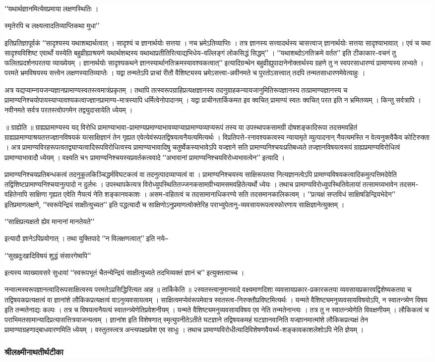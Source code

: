 ‘‘यथार्थज्ञानमित्येवप्रमाया लक्षणस्थितिः ।

स्मृतेरपि च लक्ष्यत्वादतिव्याप्तिकथा मुधा’’

इतिप्रतिज्ञापूर्वकं ‘‘सादृश्यस्य यथाशब्दार्थत्वात् । सादृश्यं च ज्ञानार्थयोः सत्तया । नच भ्रमेऽतिव्याप्तिः । तत्र ज्ञानस्य सत्त्वादर्थस्य चासत्त्वाज् ज्ञानार्थयोः सत्तया सादृश्याभावात् । एवं च यथा सादृश्यविशिष्ट एवार्थो यस्येति बहुव्रीह्याश्रयणे यथार्थशब्दस्य यथाथाप्रतीतिरित्याद्यभिधेय-वल्लिङ्गं लोकसिद्धं सिद्धम्’’ । ‘‘यथाशब्दोऽनतिक्रमे वर्तत’’ इति टीकाकार-वचनं तु फलितप्रदर्शनपरतया व्याख्येयम् । ज्ञानार्थयोः सादृश्यकथने ज्ञानस्यार्थानतिक्रमस्यावश्यकत्वात्’’ इत्यादिग्रन्थेन बहुव्रीह्युपादानेनोक्तार्थस्य ग्रहणे तु न स्वपरसाधारण्यं प्रामाण्यस्य लभ्यते । परमते भ्रमविषयस्य सत्त्वेन लक्षणस्यातिव्याप्तेः । यद्वा तन्मतेऽपि प्राचां रीतौ वैशिष्ट्यस्य भ्रमेऽसत्त्वा-न्नवीनमते च पुरतोऽसत्त्वात् तदपि तन्मतसाधारणमेवेत्याहुः ।

अत्र यद्यप्याम्नायजन्यज्ञानप्रामाण्यस्वतस्त्वमात्रंप्रकृतम् । तथापि तत्स्वरूपग्राहिप्रत्यक्षज्ञानस्य तदनुग्राहकन्यायजानुमितिरूपज्ञानस्य तत्प्रामाण्यज्ञानस्य च प्रामाण्यनिश्चयोपायस्याप्यावश्यकत्वाज्ज्ञानप्रामाण्य-मात्रस्यापि धर्मित्वेनोपादानम् । यद्वा प्राचीनतार्किकमत इव क्वचित् प्रामाण्यं स्वतः क्वचित् परत इति न भ्रमितव्यम् । किन्तु सर्वत्रापि । नवीनमते सर्वत्र परतस्त्वोपगमेन तद्व्युदासायेति ध्येयम् ।

॥ ग्राह्येति ॥ ग्राह्यप्रामाण्यस्य यद् विरोधि प्रामाण्याभावा-प्रामाण्यप्रमाण्याभावव्याप्याप्रामाण्यव्याप्यरूपं तस्य या उपस्थापकसामग्री दोषशङ्कादिरूपा तदसमवहितं ग्राह्यप्रामाण्याश्रयतत्तज्ज्ञानविषयकं यत्साक्षिज्ञानं तेन गृह्यत एवेत्येवंरूपतद्विषयत्वनैयत्यमित्यर्थः । विप्रतिपत्ते-रनावश्यकत्वस्य न्यायामृते व्युत्पादनान् नैयत्यमस्ति न वेत्यनुक्त्वैकैव कोटिरुक्ता । अत्र प्रामाण्यविरहरूपत्वतद्व्याप्यत्वादिरूपविरोधित्वस्य प्रामाण्याभावादिषु चतुर्ष्वेकस्याभावेऽपि यज्ज्ञाने सति प्रामाण्यनिश्चयःप्रतिबध्यते तज्ज्ञानविषयत्वरूपं ग्राह्यप्रमाण्यविरोधित्वं प्रामाण्याभावादौ ध्येयम् । वक्ष्यति च१ प्रामाण्यनिश्चयस्यप्रवर्तकत्ववादे ‘‘अभावानां प्रामाण्यनिश्चयविरोध्यभावत्वेन’’ इत्यादि ।

प्रामाण्यनिश्चयप्रतिबन्धकत्वं तदनुकूलकिञ्चिद्धर्मविघटकत्वं वा तदनुत्पादव्याप्यत्वं वा । प्रामाण्यनिश्चयस्य साक्षिरूपतया नित्यज्ञानत्वेऽपि प्रामाण्यविषयकत्वादिकमुत्पत्तिमदेवेति तद्विशिष्टप्रामाण्यनिश्चयानुत्पादो न दुर्लभः । उपस्थापकेत्यत्र विरोध्युपस्थितितज्जनकसामग्रीभ्यामसमवहितेत्यर्थो ध्येयः । तथाच प्रामाण्यविरोध्युपस्थितिवेलायां तत्सामग्र्यभावेन तदसम-वहितेनापि साक्षिणा गृह्यत एवेति नैयत्यं नेति शङ्कानवकाशः । असम-वहितत्वं च तदसामानाधिकरण्ये सति तदसमानकालिकत्वम् । ‘‘प्रत्यक्षं सप्तविधं साक्षिषडिन्द्रियभेदेन’’ इतिप्रमाणलक्षणे, ‘‘स्वरूपेन्द्रियं साक्षीत्युच्यत’’ इति पद्धत्यादौ च साक्षिणोऽनुप्रमाणत्वोक्तेरिह पराभ्युपेतानु-व्यवसायरूपत्वस्फोरणाय साक्षिज्ञानेत्युक्तम् ।

‘‘साक्षिप्रत्यक्षतो ह्येव मानानां मानतेयते’’

इत्यादौ ज्ञानेऽपिप्रयोगात् । तथा युक्तिपादे ‘‘न विलक्षणत्वात्’’ इति नये–

‘‘सुखदुःखादिविषयं शुद्धं संसारगेष्वपि’’

इत्यस्य व्याख्यावसरे सुधायां ‘‘स्वरूपभूतं चैतन्येन्द्रियं साक्षीत्युच्यते तदभिव्यक्तं ज्ञानं च’’ इत्युक्तत्वाच्च ।

नन्वात्मस्वरूपज्ञानत्वादिरूपसाक्षित्वस्य परमतेऽप्रसिद्धिरित्यत आह ॥ तार्किकेति ॥ २स्वतस्त्वानुमानवादे वक्ष्यमाणदिशा व्यवसायप्रकार-प्रकारकतया व्यवसायप्रकारवद्विशेष्यकतया च तद्विषयकप्रत्यक्षत्वं वा ज्ञानांशे लौकिकप्रत्यक्षत्वं वाऽनुव्यवसायत्वम् । साक्षित्वमप्येवंरूपमेवात्र स्वतस्त्व-निरुक्तौप्रविष्टमित्यर्थः । यन्मते वैशिष्ट्यमनुव्यवसायविषयोऽपि, न स्वातन्त्र्येण विषय इति तन्मतेनाद्यः कल्पः । तत्र च विषयत्वनैयत्यं स्वातन्त्र्येणेतिप्रवेशनीयम् । यन्मते वैशिष्ट्यमनुव्यवसायविषय एव नेति तन्मतेनान्त्यः । तत्र तु न स्वातन्त्र्येणेति विवक्षणीयम् । लौकिकत्वं च पराभिमतसामान्यादिप्रत्यासत्तित्रयाजन्यत्वम् । ज्ञानांश इति विशेषणात् स्मृत्युपनीतेऽतीते घटज्ञाने तद्विषयकमहं घटज्ञानवानिति यज्ज्ञानमात्मांशे लौकिकप्रत्यक्षं तेन प्रामाण्याग्रहणाद्बाधवारणमिति ध्येयम् । वस्तुतस्त्वत्र अन्त्यपक्षप्रवेश एव साधुः । तथाच प्रामाण्यविरोधीत्यादिविशेषणवैयर्थ्य-शङ्कावकाशलेशोऽपि नेति ज्ञेयम् ।

### **श्रीलक्ष्मीनाथतीर्थटीका**
